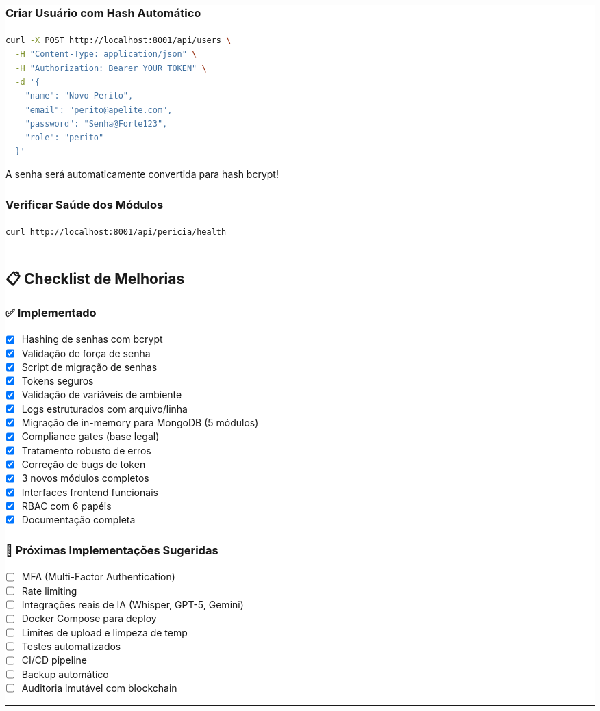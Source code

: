 ### Criar Usuário com Hash Automático
```bash
curl -X POST http://localhost:8001/api/users \
  -H "Content-Type: application/json" \
  -H "Authorization: Bearer YOUR_TOKEN" \
  -d '{
    "name": "Novo Perito",
    "email": "perito@apelite.com",
    "password": "Senha@Forte123",
    "role": "perito"
  }'
```

A senha será automaticamente convertida para hash bcrypt!

### Verificar Saúde dos Módulos
```bash
curl http://localhost:8001/api/pericia/health
```

---

## 📋 Checklist de Melhorias

### ✅ Implementado
- [x] Hashing de senhas com bcrypt
- [x] Validação de força de senha
- [x] Script de migração de senhas
- [x] Tokens seguros
- [x] Validação de variáveis de ambiente
- [x] Logs estruturados com arquivo/linha
- [x] Migração de in-memory para MongoDB (5 módulos)
- [x] Compliance gates (base legal)
- [x] Tratamento robusto de erros
- [x] Correção de bugs de token
- [x] 3 novos módulos completos
- [x] Interfaces frontend funcionais
- [x] RBAC com 6 papéis
- [x] Documentação completa

### 🔄 Próximas Implementações Sugeridas
- [ ] MFA (Multi-Factor Authentication)
- [ ] Rate limiting
- [ ] Integrações reais de IA (Whisper, GPT-5, Gemini)
- [ ] Docker Compose para deploy
- [ ] Limites de upload e limpeza de temp
- [ ] Testes automatizados
- [ ] CI/CD pipeline
- [ ] Backup automático
- [ ] Auditoria imutável com blockchain

---